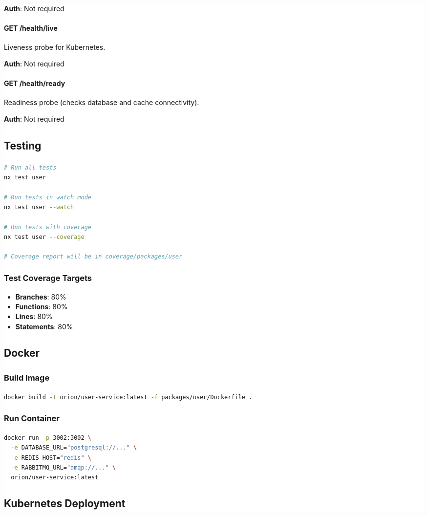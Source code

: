 **Auth**: Not required

#### GET /health/live
Liveness probe for Kubernetes.

**Auth**: Not required

#### GET /health/ready
Readiness probe (checks database and cache connectivity).

**Auth**: Not required

## Testing

```bash
# Run all tests
nx test user

# Run tests in watch mode
nx test user --watch

# Run tests with coverage
nx test user --coverage

# Coverage report will be in coverage/packages/user
```

### Test Coverage Targets

- **Branches**: 80%
- **Functions**: 80%
- **Lines**: 80%
- **Statements**: 80%

## Docker

### Build Image

```bash
docker build -t orion/user-service:latest -f packages/user/Dockerfile .
```

### Run Container

```bash
docker run -p 3002:3002 \
  -e DATABASE_URL="postgresql://..." \
  -e REDIS_HOST="redis" \
  -e RABBITMQ_URL="amqp://..." \
  orion/user-service:latest
```

## Kubernetes Deployment
